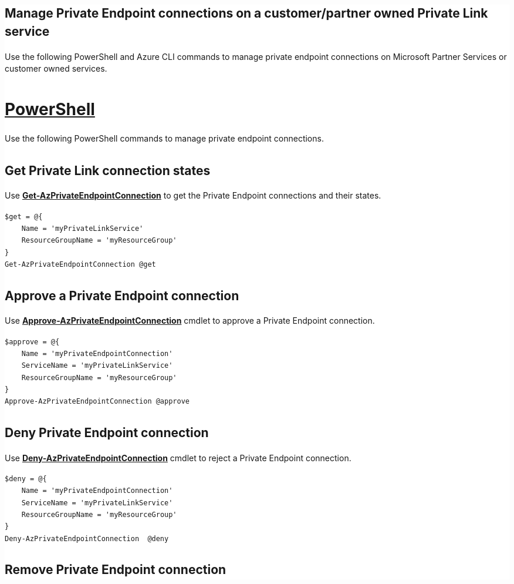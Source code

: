 ## Manage Private Endpoint connections on a customer/partner owned Private Link service

Use the following PowerShell and Azure CLI commands to manage private endpoint connections on Microsoft Partner Services or customer owned services. 
 
# [**PowerShell**](#tab/manage-private-link-powershell)

Use the following PowerShell commands to manage private endpoint connections.  

## Get Private Link connection states

Use **[Get-AzPrivateEndpointConnection](/powershell/module/az.network/get-azprivateendpointconnection)** to get the Private Endpoint connections and their states.  

```azurepowershell
$get = @{
    Name = 'myPrivateLinkService'
    ResourceGroupName = 'myResourceGroup'
}
Get-AzPrivateEndpointConnection @get
```

## Approve a Private Endpoint connection 

Use **[Approve-AzPrivateEndpointConnection](/powershell/module/az.network/approve-azprivateendpointconnection)** cmdlet to approve a Private Endpoint connection. 

```azurepowershell
$approve = @{
    Name = 'myPrivateEndpointConnection'
    ServiceName = 'myPrivateLinkService'
    ResourceGroupName = 'myResourceGroup'
}
Approve-AzPrivateEndpointConnection @approve
```

## Deny Private Endpoint connection

Use **[Deny-AzPrivateEndpointConnection](/powershell/module/az.network/deny-azprivateendpointconnection)** cmdlet to reject a Private Endpoint connection. 

```azurepowershell
$deny = @{
    Name = 'myPrivateEndpointConnection'
    ServiceName = 'myPrivateLinkService'
    ResourceGroupName = 'myResourceGroup'
}
Deny-AzPrivateEndpointConnection  @deny
```

## Remove Private Endpoint connection 
